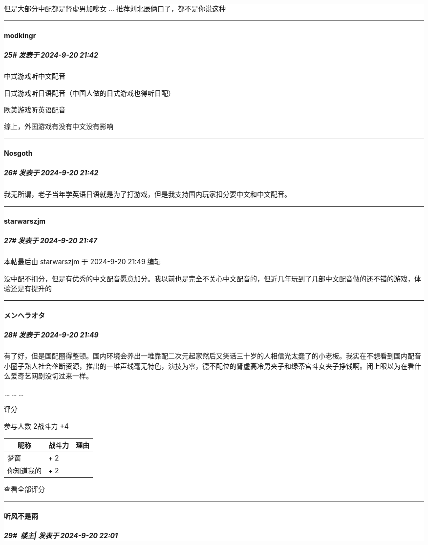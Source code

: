 但是大部分中配都是肾虚男加嗲女 ...</blockquote>
推荐刘北辰俩口子，都不是你说这种

*****

####  modkingr  
##### 25#       发表于 2024-9-20 21:42

中式游戏听中文配音

日式游戏听日语配音（中国人做的日式游戏也得听日配）

欧美游戏听英语配音

综上，外国游戏有没有中文没有影响

*****

####  Nosgoth  
##### 26#       发表于 2024-9-20 21:42

我无所谓，老子当年学英语日语就是为了打游戏，但是我支持国内玩家扣分要中文和中文配音。

*****

####  starwarszjm  
##### 27#       发表于 2024-9-20 21:47

 本帖最后由 starwarszjm 于 2024-9-20 21:49 编辑 

没中配不扣分，但是有优秀的中文配音愿意加分。我以前也是完全不关心中文配音的，但近几年玩到了几部中文配音做的还不错的游戏，体验还是有提升的

*****

####  メンヘラオタ  
##### 28#       发表于 2024-9-20 21:49

有了好，但是国配圈得整顿。国内环境会养出一堆靠配二次元起家然后又笑话三十岁的人相信光太蠢了的小老板。我实在不想看到国内配音小圈子熟人社会垄断资源，推出的一堆声线毫无特色，演技为零，德不配位的肾虚高冷男夹子和绿茶宫斗女夹子挣钱啊。闭上眼以为在看什么爱奇艺网剧没切过来一样。

﹍﹍﹍

评分

 参与人数 2战斗力 +4

|昵称|战斗力|理由|
|----|---|---|
| 梦窗| + 2||
| 你知道我的| + 2||

查看全部评分

*****

####  听风不是雨  
##### 29#         楼主| 发表于 2024-9-20 22:01
